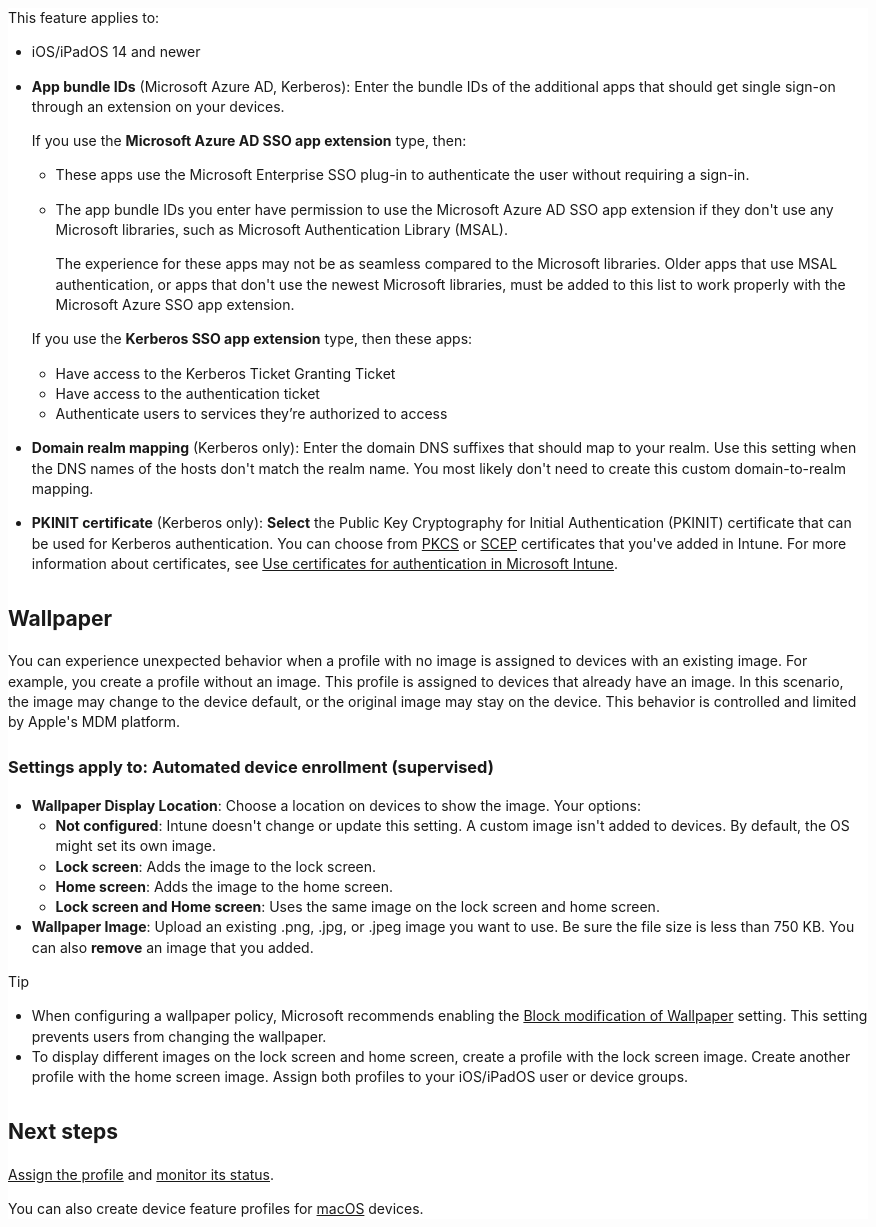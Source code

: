   This feature applies to:
  
  - iOS/iPadOS 14 and newer

- **App bundle IDs** (Microsoft Azure AD, Kerberos): Enter the bundle IDs of the additional apps that should get single sign-on through an extension on your devices.

  If you use the **Microsoft Azure AD SSO app extension** type, then:

  - These apps use the Microsoft Enterprise SSO plug-in to authenticate the user without requiring a sign-in.
  - The app bundle IDs you enter have permission to use the Microsoft Azure AD SSO app extension if they don't use any Microsoft libraries, such as Microsoft Authentication Library (MSAL).

    The experience for these apps may not be as seamless compared to the Microsoft libraries. Older apps that use MSAL authentication, or apps that don't use the newest Microsoft libraries, must be added to this list to work properly with the Microsoft Azure SSO app extension.  

  If you use the **Kerberos SSO app extension** type, then these apps:

  - Have access to the Kerberos Ticket Granting Ticket
  - Have access to the authentication ticket
  - Authenticate users to services they’re authorized to access

- **Domain realm mapping** (Kerberos only): Enter the domain DNS suffixes that should map to your realm. Use this setting when the DNS names of the hosts don't match the realm name. You most likely don't need to create this custom domain-to-realm mapping.
- **PKINIT certificate** (Kerberos only): **Select** the Public Key Cryptography for Initial Authentication (PKINIT) certificate that can be used for Kerberos authentication. You can choose from [PKCS](../protect/certificates-pfx-configure.md) or [SCEP](../protect/certificates-scep-configure.md) certificates that you've added in Intune. For more information about certificates, see [Use certificates for authentication in Microsoft Intune](../protect/certificates-configure.md).

## Wallpaper

You can experience unexpected behavior when a profile with no image is assigned to devices with an existing image. For example, you create a profile without an image. This profile is assigned to devices that already have an image. In this scenario, the image may change to the device default, or the original image may stay on the device. This behavior is controlled and limited by Apple's MDM platform.

### Settings apply to: Automated device enrollment (supervised)

- **Wallpaper Display Location**: Choose a location on devices to show the image. Your options:
  - **Not configured**: Intune doesn't change or update this setting. A custom image isn't added to devices. By default, the OS might set its own image.
  - **Lock screen**: Adds the image to the lock screen.
  - **Home screen**: Adds the image to the home screen.
  - **Lock screen and Home screen**: Uses the same image on the lock screen and home screen.
- **Wallpaper Image**: Upload an existing .png, .jpg, or .jpeg image you want to use. Be sure the file size is less than 750 KB. You can also **remove** an image that you added.

> [!TIP]
>
> - When configuring a wallpaper policy, Microsoft recommends enabling the [Block modification of Wallpaper](device-restrictions-ios.md#general) setting. This setting prevents users from changing the wallpaper.
> - To display different images on the lock screen and home screen, create a profile with the lock screen image. Create another profile with the home screen image. Assign both profiles to your iOS/iPadOS user or device groups.

## Next steps

[Assign the profile](device-profile-assign.md) and [monitor its status](device-profile-monitor.md).

You can also create device feature profiles for [macOS](macos-device-features-settings.md) devices.
